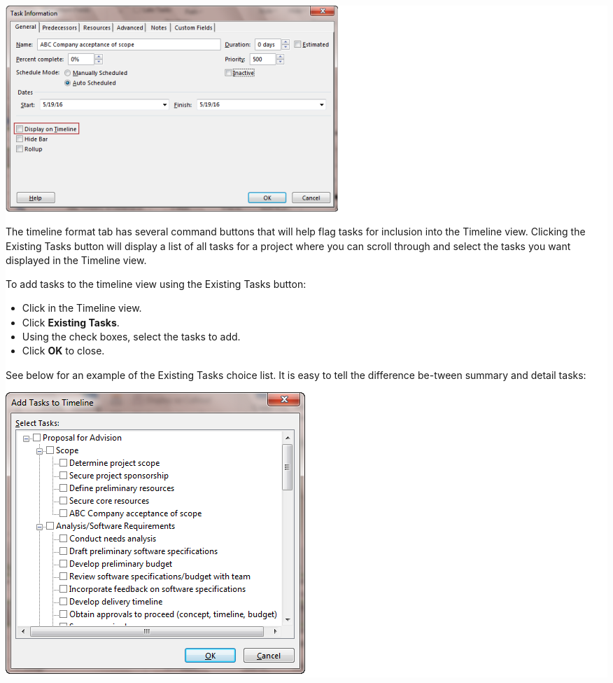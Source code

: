 ![Task Information dialog box, General tab showing Display on Timeline option.](../assets/12-32-Task-info-box.png)

The timeline format tab has several command buttons that will help flag tasks
for inclusion into the Timeline view. Clicking the Existing Tasks button will
display a list of all tasks for a project where you can scroll through and
select the tasks you want displayed in the Timeline view.

To add tasks to the timeline view using the Existing Tasks button:

* Click in the Timeline view.
* Click **Existing Tasks**.
* Using the check boxes, select the tasks to add.
* Click **OK** to close.

See below for an example of the Existing Tasks choice list. It is easy to tell
the difference be-tween summary and detail tasks:

![Add Tasks to Timeline dialog box.](../assets/12-33-Add-Tasks-to-Timeline.png)
